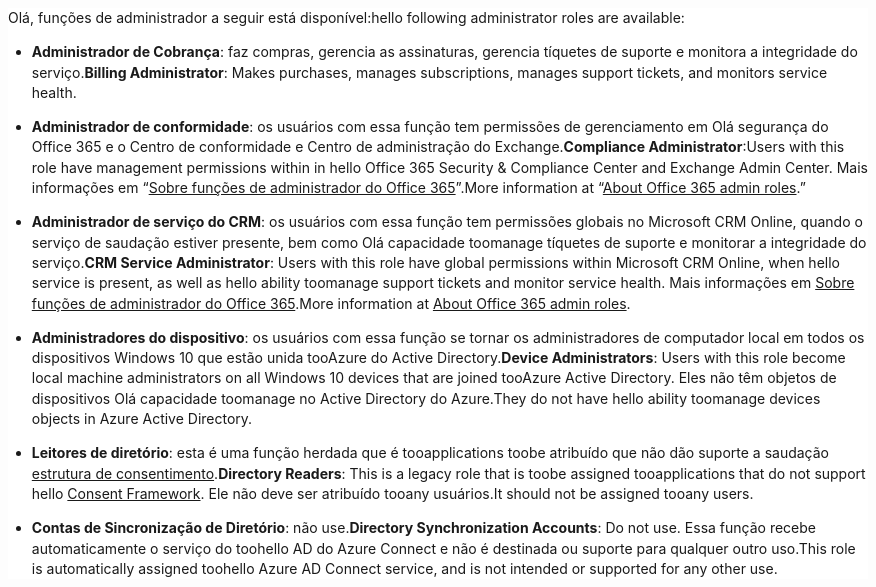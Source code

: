 <span data-ttu-id="46b97-110">Olá, funções de administrador a seguir está disponível:</span><span class="sxs-lookup"><span data-stu-id="46b97-110">hello following administrator roles are available:</span></span>

* <span data-ttu-id="46b97-111">**Administrador de Cobrança**: faz compras, gerencia as assinaturas, gerencia tíquetes de suporte e monitora a integridade do serviço.</span><span class="sxs-lookup"><span data-stu-id="46b97-111">**Billing Administrator**: Makes purchases, manages subscriptions, manages support tickets, and monitors service health.</span></span>

* <span data-ttu-id="46b97-112">**Administrador de conformidade**: os usuários com essa função tem permissões de gerenciamento em Olá segurança do Office 365 e o Centro de conformidade e Centro de administração do Exchange.</span><span class="sxs-lookup"><span data-stu-id="46b97-112">**Compliance Administrator**:Users with this role have management permissions within in hello Office 365 Security & Compliance Center and Exchange Admin Center.</span></span> <span data-ttu-id="46b97-113">Mais informações em “[Sobre funções de administrador do Office 365](https://support.office.com/en-us/article/About-Office-365-admin-roles-da585eea-f576-4f55-a1e0-87090b6aaa9d)”.</span><span class="sxs-lookup"><span data-stu-id="46b97-113">More information at “[About Office 365 admin roles](https://support.office.com/en-us/article/About-Office-365-admin-roles-da585eea-f576-4f55-a1e0-87090b6aaa9d).”</span></span>

* <span data-ttu-id="46b97-114">**Administrador de serviço do CRM**: os usuários com essa função tem permissões globais no Microsoft CRM Online, quando o serviço de saudação estiver presente, bem como Olá capacidade toomanage tíquetes de suporte e monitorar a integridade do serviço.</span><span class="sxs-lookup"><span data-stu-id="46b97-114">**CRM Service Administrator**: Users with this role have global permissions within Microsoft CRM Online, when hello service is present, as well as hello ability toomanage support tickets and monitor service health.</span></span> <span data-ttu-id="46b97-115">Mais informações em [Sobre funções de administrador do Office 365](https://support.office.com/article/About-Office-365-admin-roles-da585eea-f576-4f55-a1e0-87090b6aaa9d).</span><span class="sxs-lookup"><span data-stu-id="46b97-115">More information at [About Office 365 admin roles](https://support.office.com/article/About-Office-365-admin-roles-da585eea-f576-4f55-a1e0-87090b6aaa9d).</span></span>

* <span data-ttu-id="46b97-116">**Administradores do dispositivo**: os usuários com essa função se tornar os administradores de computador local em todos os dispositivos Windows 10 que estão unida tooAzure do Active Directory.</span><span class="sxs-lookup"><span data-stu-id="46b97-116">**Device Administrators**: Users with this role become local machine administrators on all Windows 10 devices that are joined tooAzure Active Directory.</span></span> <span data-ttu-id="46b97-117">Eles não têm objetos de dispositivos Olá capacidade toomanage no Active Directory do Azure.</span><span class="sxs-lookup"><span data-stu-id="46b97-117">They do not have hello ability toomanage devices objects in Azure Active Directory.</span></span>

* <span data-ttu-id="46b97-118">**Leitores de diretório**: esta é uma função herdada que é tooapplications toobe atribuído que não dão suporte a saudação [estrutura de consentimento](active-directory-integrating-applications.md).</span><span class="sxs-lookup"><span data-stu-id="46b97-118">**Directory Readers**: This is a legacy role that is toobe assigned tooapplications that do not support hello [Consent Framework](active-directory-integrating-applications.md).</span></span> <span data-ttu-id="46b97-119">Ele não deve ser atribuído tooany usuários.</span><span class="sxs-lookup"><span data-stu-id="46b97-119">It should not be assigned tooany users.</span></span>

* <span data-ttu-id="46b97-120">**Contas de Sincronização de Diretório**: não use.</span><span class="sxs-lookup"><span data-stu-id="46b97-120">**Directory Synchronization Accounts**: Do not use.</span></span> <span data-ttu-id="46b97-121">Essa função recebe automaticamente o serviço do toohello AD do Azure Connect e não é destinada ou suporte para qualquer outro uso.</span><span class="sxs-lookup"><span data-stu-id="46b97-121">This role is automatically assigned toohello Azure AD Connect service, and is not intended or supported for any other use.</span></span>
